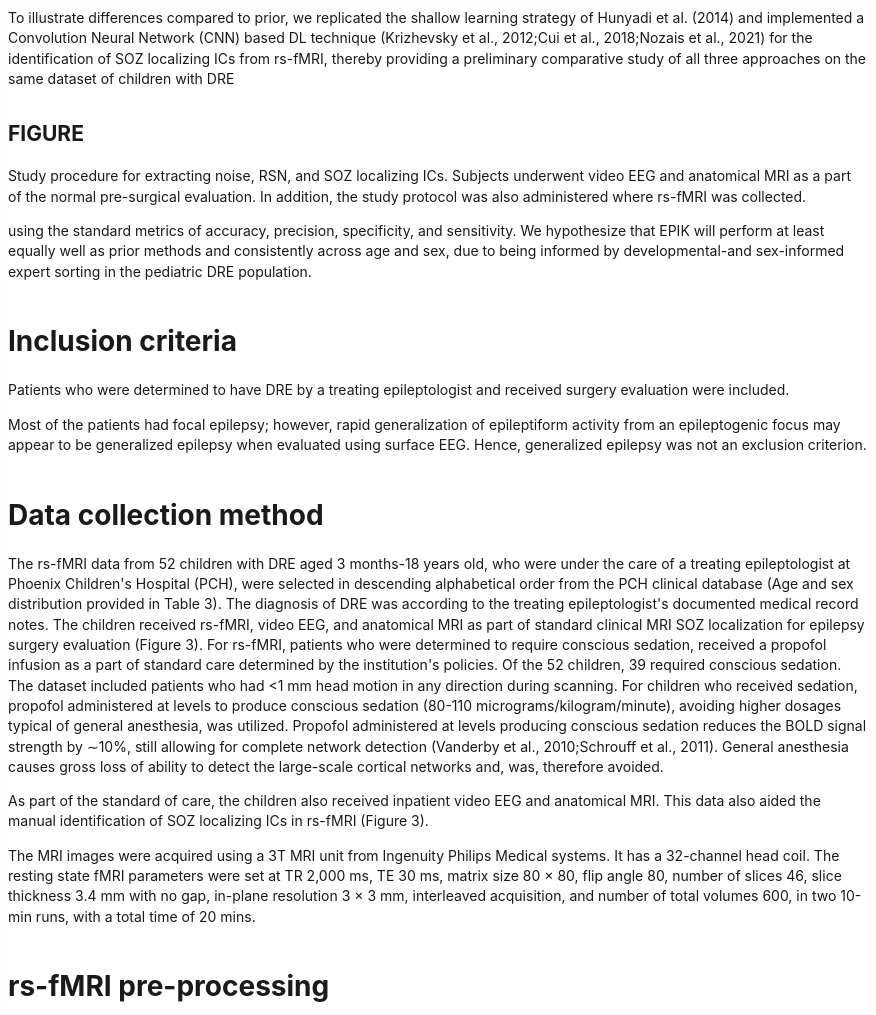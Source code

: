 To illustrate differences compared to prior, we replicated the shallow learning strategy of Hunyadi et al. (2014) and implemented a Convolution Neural Network (CNN) based DL technique (Krizhevsky et al., 2012;Cui et al., 2018;Nozais et al., 2021) for the identification of SOZ localizing ICs from rs-fMRI, thereby providing a preliminary comparative study of all three approaches on the same dataset of children with DRE

## FIGURE

Study procedure for extracting noise, RSN, and SOZ localizing ICs. Subjects underwent video EEG and anatomical MRI as a part of the normal pre-surgical evaluation. In addition, the study protocol was also administered where rs-fMRI was collected.

using the standard metrics of accuracy, precision, specificity, and sensitivity. We hypothesize that EPIK will perform at least equally well as prior methods and consistently across age and sex, due to being informed by developmental-and sex-informed expert sorting in the pediatric DRE population.

# Inclusion criteria

Patients who were determined to have DRE by a treating epileptologist and received surgery evaluation were included.

Most of the patients had focal epilepsy; however, rapid generalization of epileptiform activity from an epileptogenic focus may appear to be generalized epilepsy when evaluated using surface EEG. Hence, generalized epilepsy was not an exclusion criterion.

# Data collection method

The rs-fMRI data from 52 children with DRE aged 3 months-18 years old, who were under the care of a treating epileptologist at Phoenix Children's Hospital (PCH), were selected in descending alphabetical order from the PCH clinical database (Age and sex distribution provided in Table 3). The diagnosis of DRE was according to the treating epileptologist's documented medical record notes. The children received rs-fMRI, video EEG, and anatomical MRI as part of standard clinical MRI SOZ localization for epilepsy surgery evaluation (Figure 3). For rs-fMRI, patients who were determined to require conscious sedation, received a propofol infusion as a part of standard care determined by the institution's policies. Of the 52 children, 39 required conscious sedation. The dataset included patients who had <1 mm head motion in any direction during scanning. For children who received sedation, propofol administered at levels to produce conscious sedation (80-110 micrograms/kilogram/minute), avoiding higher dosages typical of general anesthesia, was utilized. Propofol administered at levels producing conscious sedation reduces the BOLD signal strength by ∼10%, still allowing for complete network detection (Vanderby et al., 2010;Schrouff et al., 2011). General anesthesia causes gross loss of ability to detect the large-scale cortical networks and, was, therefore avoided.

As part of the standard of care, the children also received inpatient video EEG and anatomical MRI. This data also aided the manual identification of SOZ localizing ICs in rs-fMRI (Figure 3).

The MRI images were acquired using a 3T MRI unit from Ingenuity Philips Medical systems. It has a 32-channel head coil. The resting state fMRI parameters were set at TR 2,000 ms, TE 30 ms, matrix size 80 × 80, flip angle 80, number of slices 46, slice thickness 3.4 mm with no gap, in-plane resolution 3 × 3 mm, interleaved acquisition, and number of total volumes 600, in two 10-min runs, with a total time of 20 mins.

# rs-fMRI pre-processing
